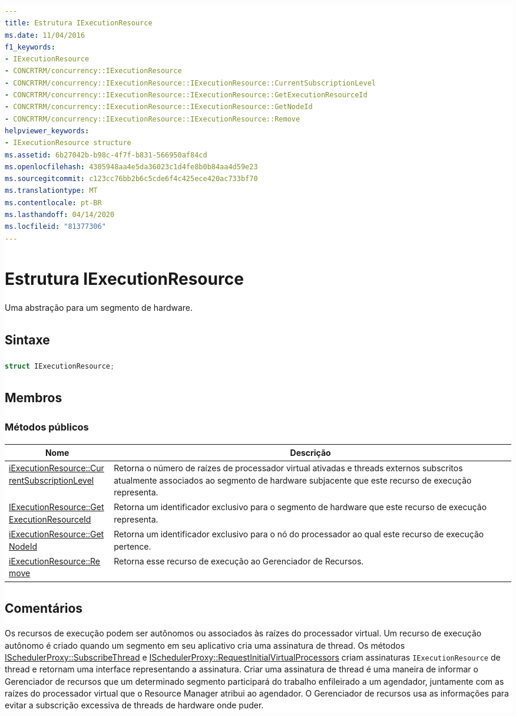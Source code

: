 ```yaml
---
title: Estrutura IExecutionResource
ms.date: 11/04/2016
f1_keywords:
- IExecutionResource
- CONCRTRM/concurrency::IExecutionResource
- CONCRTRM/concurrency::IExecutionResource::IExecutionResource::CurrentSubscriptionLevel
- CONCRTRM/concurrency::IExecutionResource::IExecutionResource::GetExecutionResourceId
- CONCRTRM/concurrency::IExecutionResource::IExecutionResource::GetNodeId
- CONCRTRM/concurrency::IExecutionResource::IExecutionResource::Remove
helpviewer_keywords:
- IExecutionResource structure
ms.assetid: 6b27042b-b98c-4f7f-b831-566950af84cd
ms.openlocfilehash: 4305948aa4e5da36023c1d4fe8b0b84aa4d59e23
ms.sourcegitcommit: c123cc76bb2b6c5cde6f4c425ece420ac733bf70
ms.translationtype: MT
ms.contentlocale: pt-BR
ms.lasthandoff: 04/14/2020
ms.locfileid: "81377306"
---
```

# <a name="iexecutionresource-structure"></a>Estrutura IExecutionResource

Uma abstração para um segmento de hardware.

## <a name="syntax"></a>Sintaxe

```cpp
struct IExecutionResource;
```

## <a name="members"></a>Membros

### <a name="public-methods"></a>Métodos públicos

|Nome|Descrição|
|----------|-----------------|
|[iExecutionResource::CurrentSubscriptionLevel](#currentsubscriptionlevel)|Retorna o número de raízes de processador virtual ativadas e threads externos subscritos atualmente associados ao segmento de hardware subjacente que este recurso de execução representa.|
|[IExecutionResource::GetExecutionResourceId](#getexecutionresourceid)|Retorna um identificador exclusivo para o segmento de hardware que este recurso de execução representa.|
|[iExecutionResource::GetNodeId](#getnodeid)|Retorna um identificador exclusivo para o nó do processador ao qual este recurso de execução pertence.|
|[iExecutionResource::Remove](#remove)|Retorna esse recurso de execução ao Gerenciador de Recursos.|

## <a name="remarks"></a>Comentários

Os recursos de execução podem ser autônomos ou associados às raízes do processador virtual. Um recurso de execução autônomo é criado quando um segmento em seu aplicativo cria uma assinatura de thread. Os métodos [ISchedulerProxy::SubscribeThread](ischedulerproxy-structure.md#subscribecurrentthread) e [ISchedulerProxy::RequestInitialVirtualProcessors](ischedulerproxy-structure.md#requestinitialvirtualprocessors) criam assinaturas `IExecutionResource` de thread e retornam uma interface representando a assinatura. Criar uma assinatura de thread é uma maneira de informar o Gerenciador de recursos que um determinado segmento participará do trabalho enfileirado a um agendador, juntamente com as raízes do processador virtual que o Resource Manager atribui ao agendador. O Gerenciador de recursos usa as informações para evitar a subscrição excessiva de threads de hardware onde puder.
